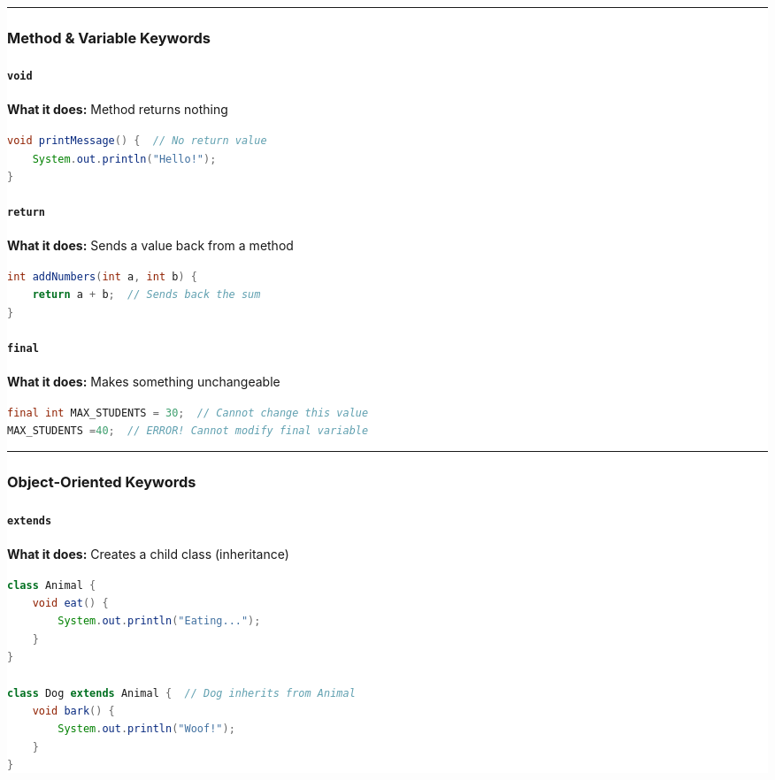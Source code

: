 ______________________________________________________________________

### **Method & Variable Keywords**

#### `void`

**What it does:** Method returns nothing


```java
void printMessage() {  // No return value
    System.out.println("Hello!");
}
```


#### `return`

**What it does:** Sends a value back from a method


```java
int addNumbers(int a, int b) {
    return a + b;  // Sends back the sum
}
```


#### `final`

**What it does:** Makes something unchangeable


```java
final int MAX_STUDENTS = 30;  // Cannot change this value
MAX_STUDENTS =40;  // ERROR! Cannot modify final variable
```


______________________________________________________________________

### **Object-Oriented Keywords**

#### `extends`

**What it does:** Creates a child class (inheritance)


```java
class Animal {
    void eat() {
        System.out.println("Eating...");
    }
}

class Dog extends Animal {  // Dog inherits from Animal
    void bark() {
        System.out.println("Woof!");
    }
}
```
